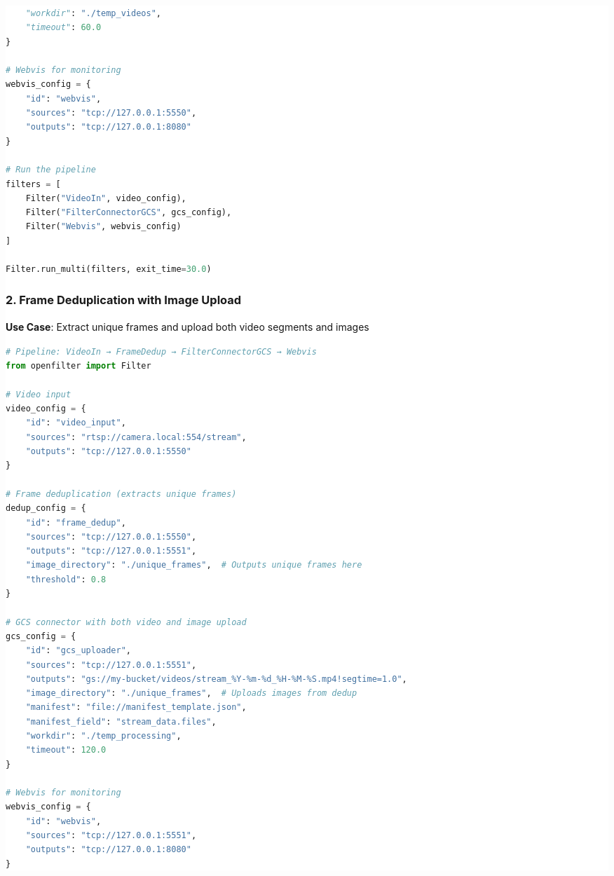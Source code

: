 ```python
    "workdir": "./temp_videos",
    "timeout": 60.0
}

# Webvis for monitoring
webvis_config = {
    "id": "webvis",
    "sources": "tcp://127.0.0.1:5550",
    "outputs": "tcp://127.0.0.1:8080"
}

# Run the pipeline
filters = [
    Filter("VideoIn", video_config),
    Filter("FilterConnectorGCS", gcs_config),
    Filter("Webvis", webvis_config)
]

Filter.run_multi(filters, exit_time=30.0)
```

### 2. Frame Deduplication with Image Upload

**Use Case**: Extract unique frames and upload both video segments and images

```python
# Pipeline: VideoIn → FrameDedup → FilterConnectorGCS → Webvis
from openfilter import Filter

# Video input
video_config = {
    "id": "video_input",
    "sources": "rtsp://camera.local:554/stream",
    "outputs": "tcp://127.0.0.1:5550"
}

# Frame deduplication (extracts unique frames)
dedup_config = {
    "id": "frame_dedup",
    "sources": "tcp://127.0.0.1:5550",
    "outputs": "tcp://127.0.0.1:5551",
    "image_directory": "./unique_frames",  # Outputs unique frames here
    "threshold": 0.8
}

# GCS connector with both video and image upload
gcs_config = {
    "id": "gcs_uploader",
    "sources": "tcp://127.0.0.1:5551",
    "outputs": "gs://my-bucket/videos/stream_%Y-%m-%d_%H-%M-%S.mp4!segtime=1.0",
    "image_directory": "./unique_frames",  # Uploads images from dedup
    "manifest": "file://manifest_template.json",
    "manifest_field": "stream_data.files",
    "workdir": "./temp_processing",
    "timeout": 120.0
}

# Webvis for monitoring
webvis_config = {
    "id": "webvis",
    "sources": "tcp://127.0.0.1:5551",
    "outputs": "tcp://127.0.0.1:8080"
}

```